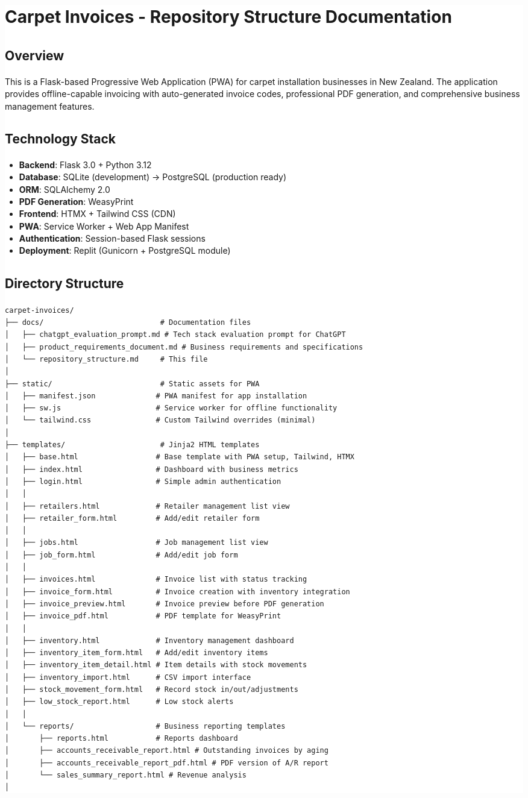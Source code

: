 
# Carpet Invoices - Repository Structure Documentation

## Overview
This is a Flask-based Progressive Web Application (PWA) for carpet installation businesses in New Zealand. The application provides offline-capable invoicing with auto-generated invoice codes, professional PDF generation, and comprehensive business management features.

## Technology Stack
- **Backend**: Flask 3.0 + Python 3.12
- **Database**: SQLite (development) → PostgreSQL (production ready)
- **ORM**: SQLAlchemy 2.0
- **PDF Generation**: WeasyPrint
- **Frontend**: HTMX + Tailwind CSS (CDN)
- **PWA**: Service Worker + Web App Manifest
- **Authentication**: Session-based Flask sessions
- **Deployment**: Replit (Gunicorn + PostgreSQL module)

## Directory Structure

```
carpet-invoices/
├── docs/                           # Documentation files
│   ├── chatgpt_evaluation_prompt.md # Tech stack evaluation prompt for ChatGPT
│   ├── product_requirements_document.md # Business requirements and specifications
│   └── repository_structure.md     # This file
│
├── static/                         # Static assets for PWA
│   ├── manifest.json              # PWA manifest for app installation
│   ├── sw.js                      # Service worker for offline functionality
│   └── tailwind.css               # Custom Tailwind overrides (minimal)
│
├── templates/                      # Jinja2 HTML templates
│   ├── base.html                  # Base template with PWA setup, Tailwind, HTMX
│   ├── index.html                 # Dashboard with business metrics
│   ├── login.html                 # Simple admin authentication
│   │
│   ├── retailers.html             # Retailer management list view
│   ├── retailer_form.html         # Add/edit retailer form
│   │
│   ├── jobs.html                  # Job management list view
│   ├── job_form.html              # Add/edit job form
│   │
│   ├── invoices.html              # Invoice list with status tracking
│   ├── invoice_form.html          # Invoice creation with inventory integration
│   ├── invoice_preview.html       # Invoice preview before PDF generation
│   ├── invoice_pdf.html           # PDF template for WeasyPrint
│   │
│   ├── inventory.html             # Inventory management dashboard
│   ├── inventory_item_form.html   # Add/edit inventory items
│   ├── inventory_item_detail.html # Item details with stock movements
│   ├── inventory_import.html      # CSV import interface
│   ├── stock_movement_form.html   # Record stock in/out/adjustments
│   ├── low_stock_report.html      # Low stock alerts
│   │
│   └── reports/                   # Business reporting templates
│       ├── reports.html           # Reports dashboard
│       ├── accounts_receivable_report.html # Outstanding invoices by aging
│       ├── accounts_receivable_report_pdf.html # PDF version of A/R report
│       └── sales_summary_report.html # Revenue analysis
│
```